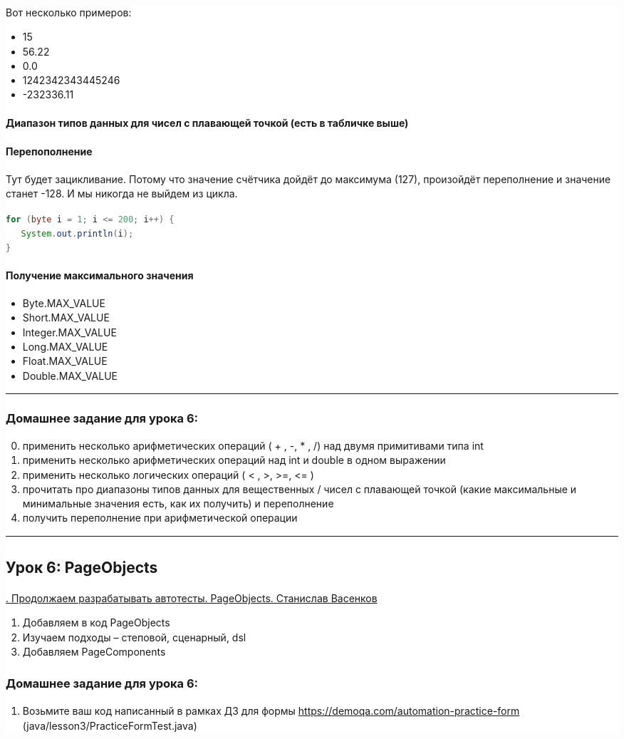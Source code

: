 Вот несколько примеров:

- 15
- 56.22
- 0.0
- 1242342343445246
- -232336.11

#### Диапазон типов данных для чисел с плавающей точкой (есть в табличке выше)

#### Перепополнение
Тут будет зацикливание. Потому что значение счётчика дойдёт до максимума (127), произойдёт переполнение и значение станет -128. И мы никогда не выйдем из цикла.
```java
for (byte i = 1; i <= 200; i++) {
   System.out.println(i);
}
```

#### Получение максимального значения
- Byte.MAX_VALUE
- Short.MAX_VALUE
- Integer.MAX_VALUE
- Long.MAX_VALUE
- Float.MAX_VALUE
- Double.MAX_VALUE
---

### Домашнее задание для урока 6:

0) применить несколько арифметических операций ( + , -, * , /) над двумя примитивами типа int
1) применить несколько арифметических операций над int и double в одном выражении
2) применить несколько логических операций ( < , >, >=, <= )
3) прочитать про диапазоны типов данных для вещественных / чисел с плавающей точкой (какие максимальные и минимальные
   значения есть, как их получить) и переполнение
4) получить переполнение при арифметической операции

---
## Урок 6: PageObjects

[. Продолжаем разрабатывать автотесты. PageObjects. Станислав Васенков](https://school.qa.guru/pl/teach/control/lesson/view?id=343208845&editMode=0)

1. Добавляем в код PageObjects
2. Изучаем подходы – степовой, сценарный, dsl
3. Добавляем PageComponents

### Домашнее задание для урока 6:
1. Возьмите ваш код написанный в рамках ДЗ для формы https://demoqa.com/automation-practice-form (java/lesson3/PracticeFormTest.java)
